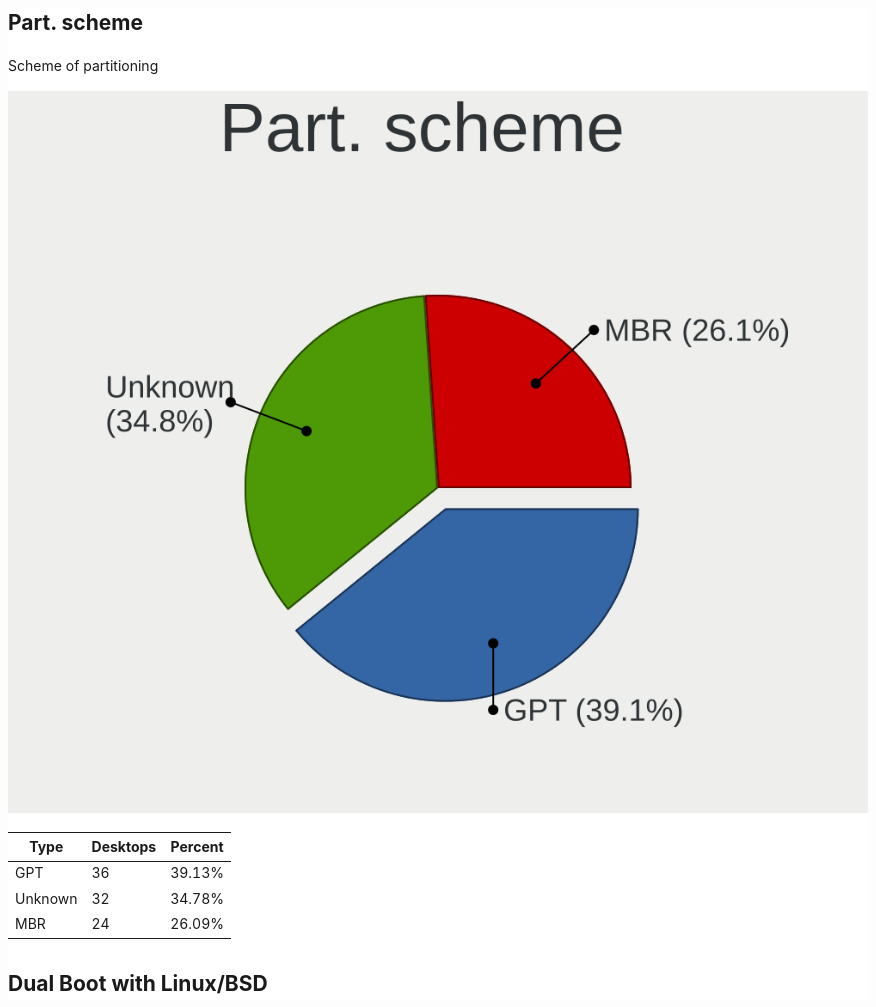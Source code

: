 Part. scheme
------------

Scheme of partitioning

![Part. scheme](./images/pie_chart/os_part_scheme.svg)


| Type    | Desktops | Percent |
|---------|----------|---------|
| GPT     | 36       | 39.13%  |
| Unknown | 32       | 34.78%  |
| MBR     | 24       | 26.09%  |

Dual Boot with Linux/BSD
------------------------
